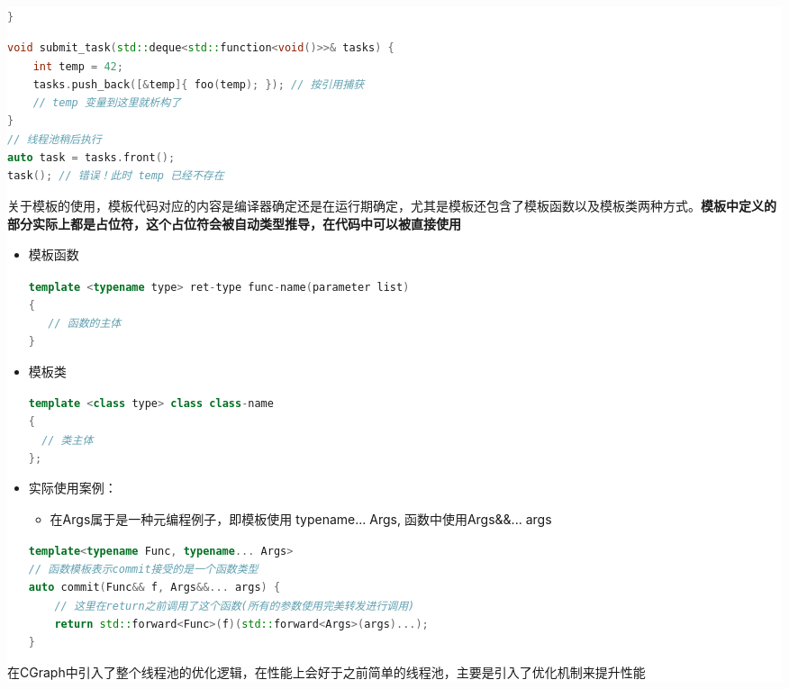 ```cpp
}
```

```cpp
void submit_task(std::deque<std::function<void()>>& tasks) {
    int temp = 42;
    tasks.push_back([&temp]{ foo(temp); }); // 按引用捕获
    // temp 变量到这里就析构了
}
// 线程池稍后执行
auto task = tasks.front();
task(); // 错误！此时 temp 已经不存在
```



关于模板的使用，模板代码对应的内容是编译器确定还是在运行期确定，尤其是模板还包含了模板函数以及模板类两种方式。**模板中定义的部分实际上都是占位符，这个占位符会被自动类型推导，在代码中可以被直接使用**

- 模板函数

  ```cpp
  template <typename type> ret-type func-name(parameter list)
  {
     // 函数的主体
  }
  ```

- 模板类

  ```cpp
  template <class type> class class-name 
  {
  	// 类主体
  };
  ```



- 实际使用案例：

  - 在Args属于是一种元编程例子，即模板使用 typename... Args, 函数中使用Args&&... args 

  ```cpp
  template<typename Func, typename... Args>
  // 函数模板表示commit接受的是一个函数类型
  auto commit(Func&& f, Args&&... args) {
      // 这里在return之前调用了这个函数(所有的参数使用完美转发进行调用)
      return std::forward<Func>(f)(std::forward<Args>(args)...);
  }
  ```

  



在CGraph中引入了整个线程池的优化逻辑，在性能上会好于之前简单的线程池，主要是引入了优化机制来提升性能
